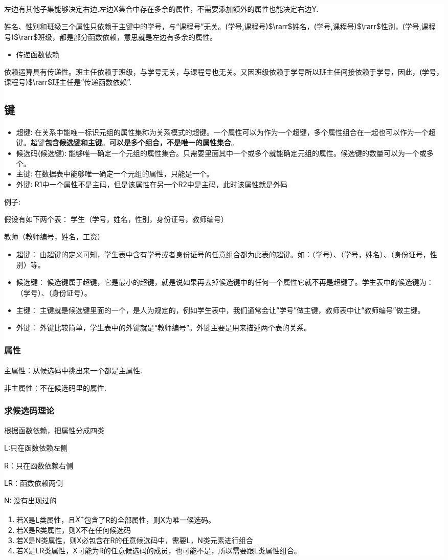 左边有其他子集能够决定右边,左边X集合中存在多余的属性，不需要添加额外的属性也能决定右边Y.

姓名、性别和班级三个属性只依赖于主键中的学号，与“课程号”无关。(学号,课程号)$\rarr$姓名，(学号,课程号)$\rarr$性别，(学号,课程号)$\rarr$班级，都是部分函数依赖，意思就是左边有多余的属性。

- 传递函数依赖

依赖运算具有传递性。班主任依赖于班级，与学号无关，与课程号也无关。又因班级依赖于学号所以班主任间接依赖于学号，因此，(学号，课程号)$\rarr$班主任是“传递函数依赖”.

## 键

- 超键: 在关系中能唯一标识元组的属性集称为关系模式的超键。一个属性可以为作为一个超键，多个属性组合在一起也可以作为一个超键。超键**包含候选键和主键**。**可以是多个组合，不是唯一的属性集合**。
- 候选码(候选键): 能够唯一确定一个元组的属性集合。只需要里面其中一个或多个就能确定元组的属性。候选键的数量可以为一个或多个。
- 主键: 在数据表中能够唯一确定一个元组的属性，只能是一个。
- 外键: R1中一个属性不是主码，但是该属性在另一个R2中是主码，此时该属性就是外码

例子:

假设有如下两个表：
学生（学号，姓名，性别，身份证号，教师编号）

教师（教师编号，姓名，工资）

- 超键：
由超键的定义可知，学生表中含有学号或者身份证号的任意组合都为此表的超键。如：（学号）、（学号，姓名）、（身份证号，性别）等。

- 候选键：
候选键属于超键，它是最小的超键，就是说如果再去掉候选键中的任何一个属性它就不再是超键了。学生表中的候选键为：（学号）、（身份证号）。

- 主键：
主键就是候选键里面的一个，是人为规定的，例如学生表中，我们通常会让“学号”做主键，教师表中让“教师编号”做主键。

- 外键：
外键比较简单，学生表中的外键就是“教师编号”。外键主要是用来描述两个表的关系。

### 属性

主属性：从候选码中挑出来一个都是主属性.

非主属性：不在候选码里的属性.

### 求候选码理论

根据函数依赖，把属性分成四类

L:只在函数依赖左侧

R：只在函数依赖右侧

LR：函数依赖两侧

N: 没有出现过的

1. 若X是L类属性，且$X^+$包含了R的全部属性，则X为唯一候选码。
2. 若X是R类属性，则X不在任何候选码
3. 若X是N类属性，则X必包含在R的任意候选码中，需要L，N类元素进行组合
4. 若X是LR类属性，X可能为R的任意候选码的成员，也可能不是，所以需要跟L类属性组合。
